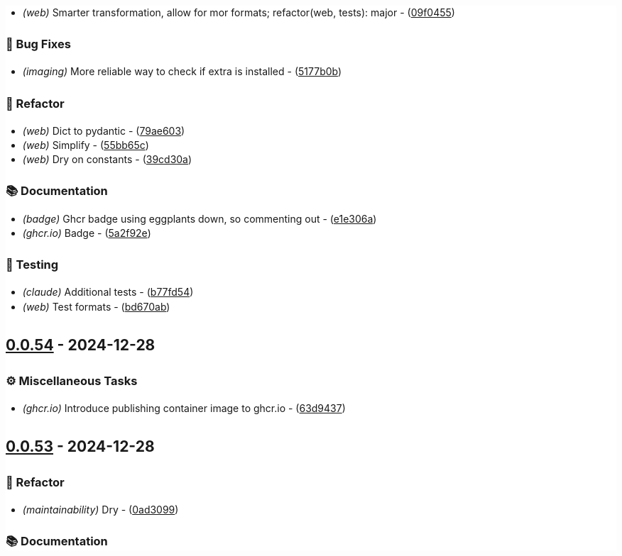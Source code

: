 - *(web)* Smarter transformation, allow for mor formats; refactor(web, tests): major - ([09f0455](https://github.com/helmut-hoffer-von-ankershoffen/starbridge/commit/09f0455936a3e465e7f611d97dc3a2aec42ece13))

### 🐛 Bug Fixes

- *(imaging)* More reliable way to check if extra is installed - ([5177b0b](https://github.com/helmut-hoffer-von-ankershoffen/starbridge/commit/5177b0bd70fedcf82a16eaf8d7a27aa9fc0801c6))

### 🚜 Refactor

- *(web)* Dict to pydantic - ([79ae603](https://github.com/helmut-hoffer-von-ankershoffen/starbridge/commit/79ae603d749ac8bca08a54fb17c2e2d3207b0ecd))
- *(web)* Simplify - ([55bb65c](https://github.com/helmut-hoffer-von-ankershoffen/starbridge/commit/55bb65cd51727a1a12278f7cf11bd6a054ba0a19))
- *(web)* Dry on constants - ([39cd30a](https://github.com/helmut-hoffer-von-ankershoffen/starbridge/commit/39cd30a2f8d045c8e4c1016388e68b968eac8828))

### 📚 Documentation

- *(badge)* Ghcr badge using eggplants down, so commenting out - ([e1e306a](https://github.com/helmut-hoffer-von-ankershoffen/starbridge/commit/e1e306ae055ecf9520c89a0b7f39b1793aac4ec5))
- *(ghcr.io)* Badge - ([5a2f92e](https://github.com/helmut-hoffer-von-ankershoffen/starbridge/commit/5a2f92e5ef15b6b85c24efca03945491c54713e5))

### 🧪 Testing

- *(claude)* Additional tests - ([b77fd54](https://github.com/helmut-hoffer-von-ankershoffen/starbridge/commit/b77fd54f84170f5d04597704ddf6be9d404e5a3c))
- *(web)* Test formats - ([bd670ab](https://github.com/helmut-hoffer-von-ankershoffen/starbridge/commit/bd670abf4b96648d6cc4fd701f329125bd4e501c))


## [0.0.54](https://github.com/helmut-hoffer-von-ankershoffen/starbridge/compare/v0.0.53..v0.0.54) - 2024-12-28

### ⚙️ Miscellaneous Tasks

- *(ghcr.io)* Introduce publishing container image to ghcr.io - ([63d9437](https://github.com/helmut-hoffer-von-ankershoffen/starbridge/commit/63d943767a28ad7186ea4a2456fe1e17bd711664))


## [0.0.53](https://github.com/helmut-hoffer-von-ankershoffen/starbridge/compare/v0.0.52..v0.0.53) - 2024-12-28

### 🚜 Refactor

- *(maintainability)* Dry - ([0ad3099](https://github.com/helmut-hoffer-von-ankershoffen/starbridge/commit/0ad3099198ff926c8a18984c46feb9c1a6fd44a3))

### 📚 Documentation
